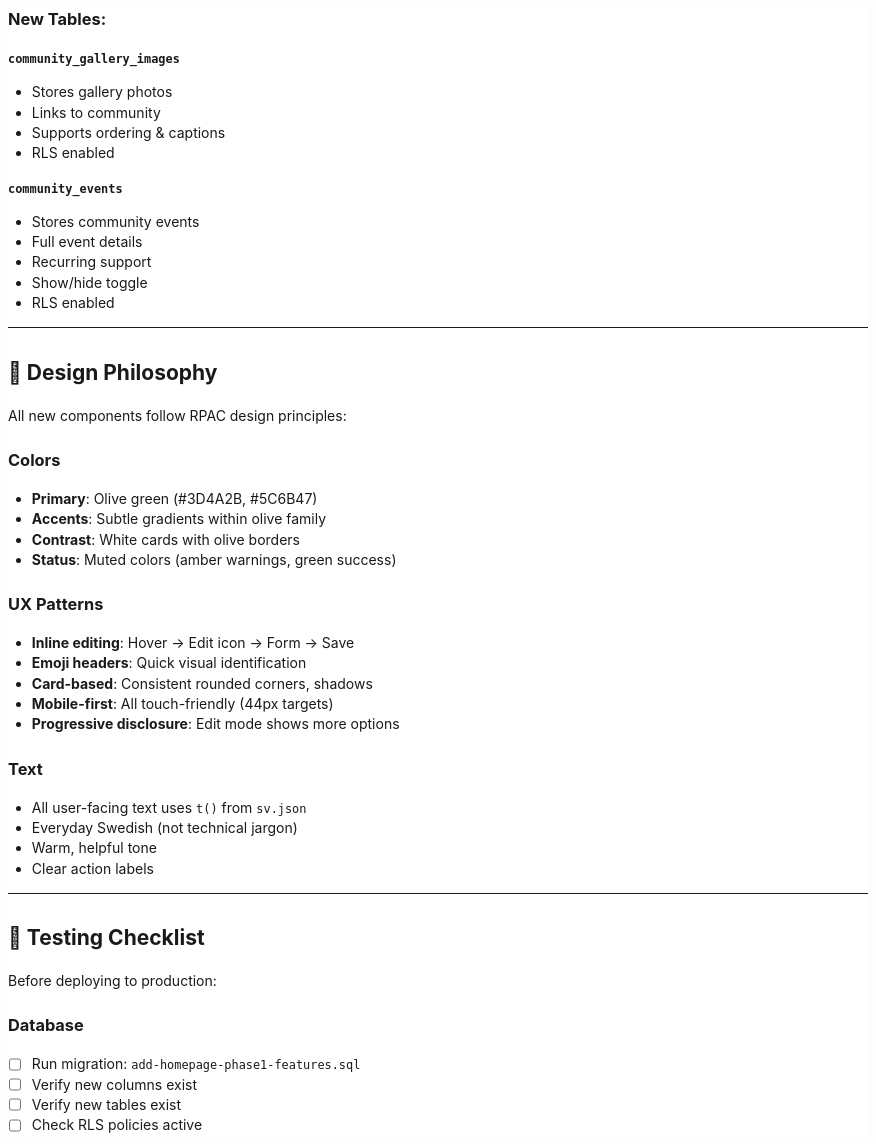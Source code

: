 ### New Tables:

**`community_gallery_images`**
- Stores gallery photos
- Links to community
- Supports ordering & captions
- RLS enabled

**`community_events`**
- Stores community events
- Full event details
- Recurring support
- Show/hide toggle
- RLS enabled

---

## 🎨 Design Philosophy

All new components follow RPAC design principles:

### Colors
- **Primary**: Olive green (#3D4A2B, #5C6B47)
- **Accents**: Subtle gradients within olive family
- **Contrast**: White cards with olive borders
- **Status**: Muted colors (amber warnings, green success)

### UX Patterns
- **Inline editing**: Hover → Edit icon → Form → Save
- **Emoji headers**: Quick visual identification
- **Card-based**: Consistent rounded corners, shadows
- **Mobile-first**: All touch-friendly (44px targets)
- **Progressive disclosure**: Edit mode shows more options

### Text
- All user-facing text uses `t()` from `sv.json`
- Everyday Swedish (not technical jargon)
- Warm, helpful tone
- Clear action labels

---

## 🧪 Testing Checklist

Before deploying to production:

### Database
- [ ] Run migration: `add-homepage-phase1-features.sql`
- [ ] Verify new columns exist
- [ ] Verify new tables exist
- [ ] Check RLS policies active

